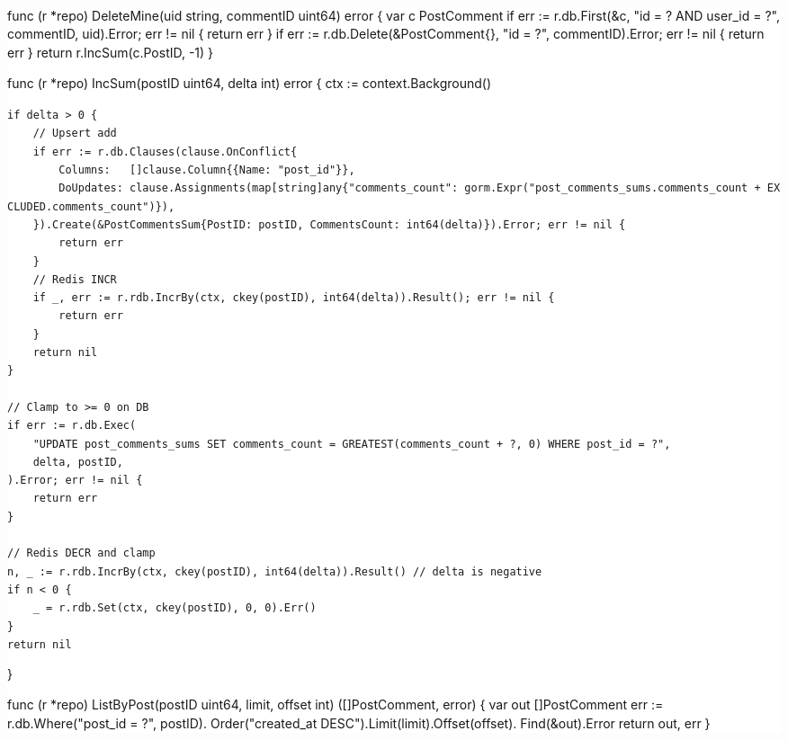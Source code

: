 func (r *repo) DeleteMine(uid string, commentID uint64) error {
	var c PostComment
	if err := r.db.First(&c, "id = ? AND user_id = ?", commentID, uid).Error; err != nil {
		return err
	}
	if err := r.db.Delete(&PostComment{}, "id = ?", commentID).Error; err != nil {
		return err
	}
	return r.IncSum(c.PostID, -1)
}

func (r *repo) IncSum(postID uint64, delta int) error {
	ctx := context.Background()

	if delta > 0 {
		// Upsert add
		if err := r.db.Clauses(clause.OnConflict{
			Columns:   []clause.Column{{Name: "post_id"}},
			DoUpdates: clause.Assignments(map[string]any{"comments_count": gorm.Expr("post_comments_sums.comments_count + EXCLUDED.comments_count")}),
		}).Create(&PostCommentsSum{PostID: postID, CommentsCount: int64(delta)}).Error; err != nil {
			return err
		}
		// Redis INCR
		if _, err := r.rdb.IncrBy(ctx, ckey(postID), int64(delta)).Result(); err != nil {
			return err
		}
		return nil
	}

	// Clamp to >= 0 on DB
	if err := r.db.Exec(
		"UPDATE post_comments_sums SET comments_count = GREATEST(comments_count + ?, 0) WHERE post_id = ?",
		delta, postID,
	).Error; err != nil {
		return err
	}

	// Redis DECR and clamp
	n, _ := r.rdb.IncrBy(ctx, ckey(postID), int64(delta)).Result() // delta is negative
	if n < 0 {
		_ = r.rdb.Set(ctx, ckey(postID), 0, 0).Err()
	}
	return nil
}

func (r *repo) ListByPost(postID uint64, limit, offset int) ([]PostComment, error) {
	var out []PostComment
	err := r.db.Where("post_id = ?", postID).
		Order("created_at DESC").Limit(limit).Offset(offset).
		Find(&out).Error
	return out, err
}
